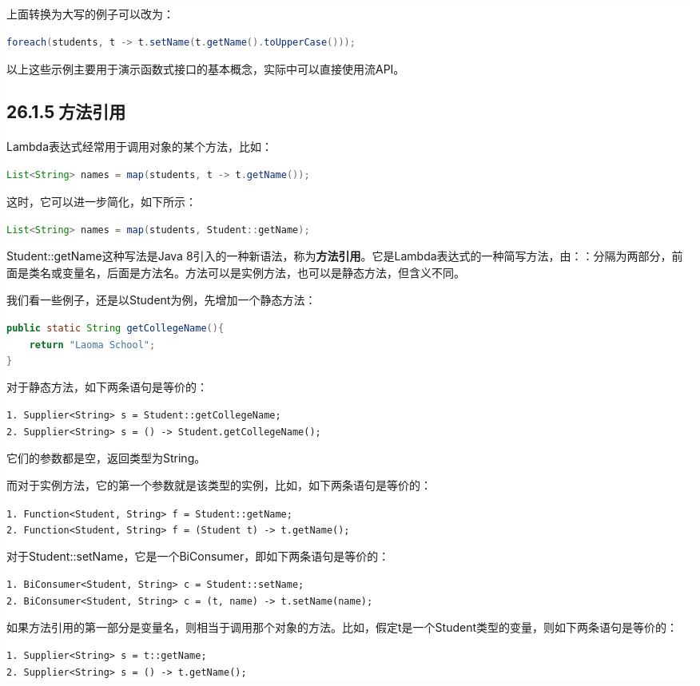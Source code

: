 上面转换为大写的例子可以改为：

```java
foreach(students, t -> t.setName(t.getName().toUpperCase()));
```

以上这些示例主要用于演示函数式接口的基本概念，实际中可以直接使用流API。
## 26.1.5 方法引用
Lambda表达式经常用于调用对象的某个方法，比如：

```java
List<String> names = map(students, t -> t.getName());
```

这时，它可以进一步简化，如下所示：

```java
List<String> names = map(students, Student::getName);
```

Student::getName这种写法是Java 8引入的一种新语法，称为**方法引用**。它是Lambda表达式的一种简写方法，由：：分隔为两部分，前面是类名或变量名，后面是方法名。方法可以是实例方法，也可以是静态方法，但含义不同。

我们看一些例子，还是以Student为例，先增加一个静态方法：

```java
public static String getCollegeName(){
    return "Laoma School";
}
```

对于静态方法，如下两条语句是等价的：

```
1. Supplier<String> s = Student::getCollegeName;
2. Supplier<String> s = () -> Student.getCollegeName();
```

它们的参数都是空，返回类型为String。

而对于实例方法，它的第一个参数就是该类型的实例，比如，如下两条语句是等价的：

```
1. Function<Student, String> f = Student::getName;
2. Function<Student, String> f = (Student t) -> t.getName();
```

对于Student::setName，它是一个BiConsumer，即如下两条语句是等价的：

```
1. BiConsumer<Student, String> c = Student::setName;
2. BiConsumer<Student, String> c = (t, name) -> t.setName(name);
```

如果方法引用的第一部分是变量名，则相当于调用那个对象的方法。比如，假定t是一个Student类型的变量，则如下两条语句是等价的：

```
1. Supplier<String> s = t::getName;
2. Supplier<String> s = () -> t.getName();
```
